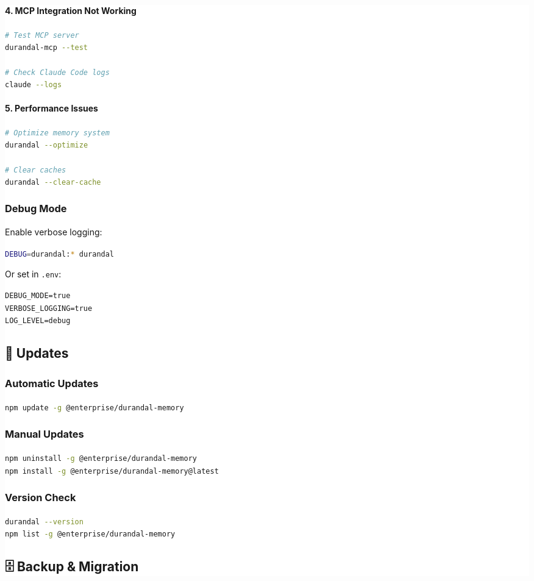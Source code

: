#### 4. MCP Integration Not Working
```bash
# Test MCP server
durandal-mcp --test

# Check Claude Code logs
claude --logs
```

#### 5. Performance Issues
```bash
# Optimize memory system
durandal --optimize

# Clear caches
durandal --clear-cache
```

### Debug Mode

Enable verbose logging:
```bash
DEBUG=durandal:* durandal
```

Or set in `.env`:
```env
DEBUG_MODE=true
VERBOSE_LOGGING=true
LOG_LEVEL=debug
```

## 🔄 Updates

### Automatic Updates
```bash
npm update -g @enterprise/durandal-memory
```

### Manual Updates
```bash
npm uninstall -g @enterprise/durandal-memory
npm install -g @enterprise/durandal-memory@latest
```

### Version Check
```bash
durandal --version
npm list -g @enterprise/durandal-memory
```

## 🗄️ Backup & Migration
